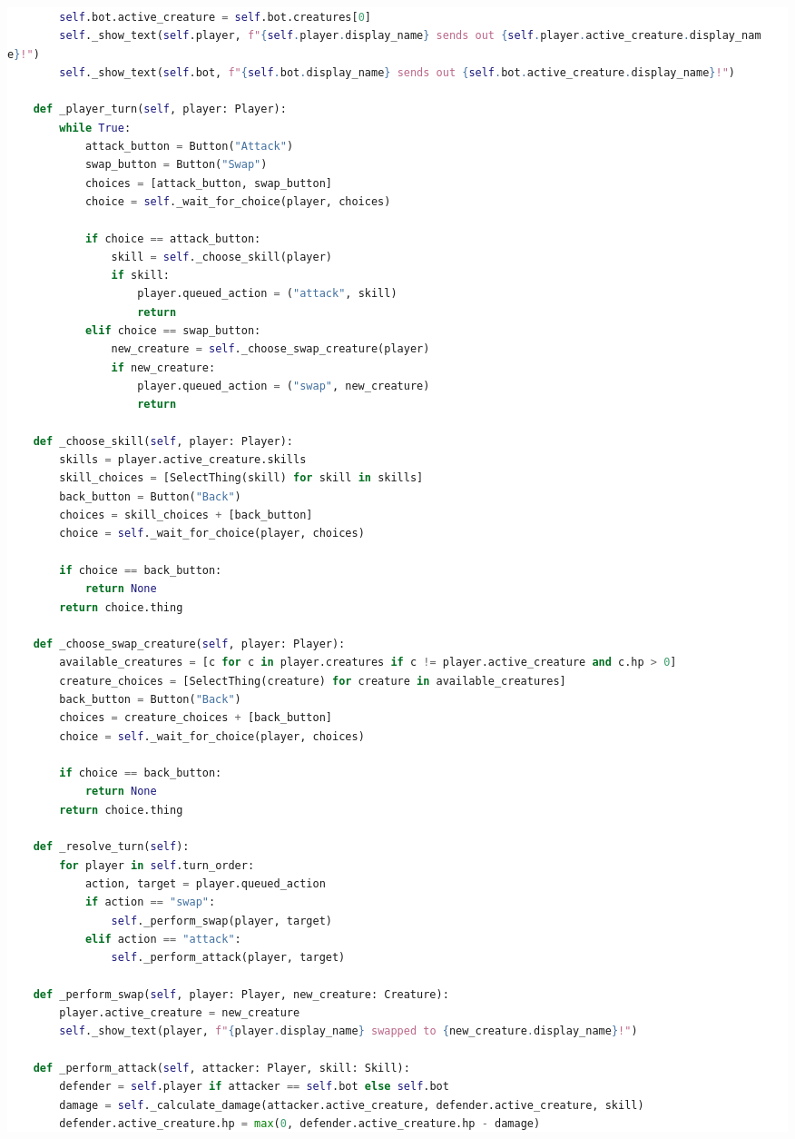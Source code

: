 ```python main_game/scenes/main_game_scene.py
        self.bot.active_creature = self.bot.creatures[0]
        self._show_text(self.player, f"{self.player.display_name} sends out {self.player.active_creature.display_name}!")
        self._show_text(self.bot, f"{self.bot.display_name} sends out {self.bot.active_creature.display_name}!")

    def _player_turn(self, player: Player):
        while True:
            attack_button = Button("Attack")
            swap_button = Button("Swap")
            choices = [attack_button, swap_button]
            choice = self._wait_for_choice(player, choices)

            if choice == attack_button:
                skill = self._choose_skill(player)
                if skill:
                    player.queued_action = ("attack", skill)
                    return
            elif choice == swap_button:
                new_creature = self._choose_swap_creature(player)
                if new_creature:
                    player.queued_action = ("swap", new_creature)
                    return

    def _choose_skill(self, player: Player):
        skills = player.active_creature.skills
        skill_choices = [SelectThing(skill) for skill in skills]
        back_button = Button("Back")
        choices = skill_choices + [back_button]
        choice = self._wait_for_choice(player, choices)

        if choice == back_button:
            return None
        return choice.thing

    def _choose_swap_creature(self, player: Player):
        available_creatures = [c for c in player.creatures if c != player.active_creature and c.hp > 0]
        creature_choices = [SelectThing(creature) for creature in available_creatures]
        back_button = Button("Back")
        choices = creature_choices + [back_button]
        choice = self._wait_for_choice(player, choices)

        if choice == back_button:
            return None
        return choice.thing

    def _resolve_turn(self):
        for player in self.turn_order:
            action, target = player.queued_action
            if action == "swap":
                self._perform_swap(player, target)
            elif action == "attack":
                self._perform_attack(player, target)

    def _perform_swap(self, player: Player, new_creature: Creature):
        player.active_creature = new_creature
        self._show_text(player, f"{player.display_name} swapped to {new_creature.display_name}!")

    def _perform_attack(self, attacker: Player, skill: Skill):
        defender = self.player if attacker == self.bot else self.bot
        damage = self._calculate_damage(attacker.active_creature, defender.active_creature, skill)
        defender.active_creature.hp = max(0, defender.active_creature.hp - damage)
```